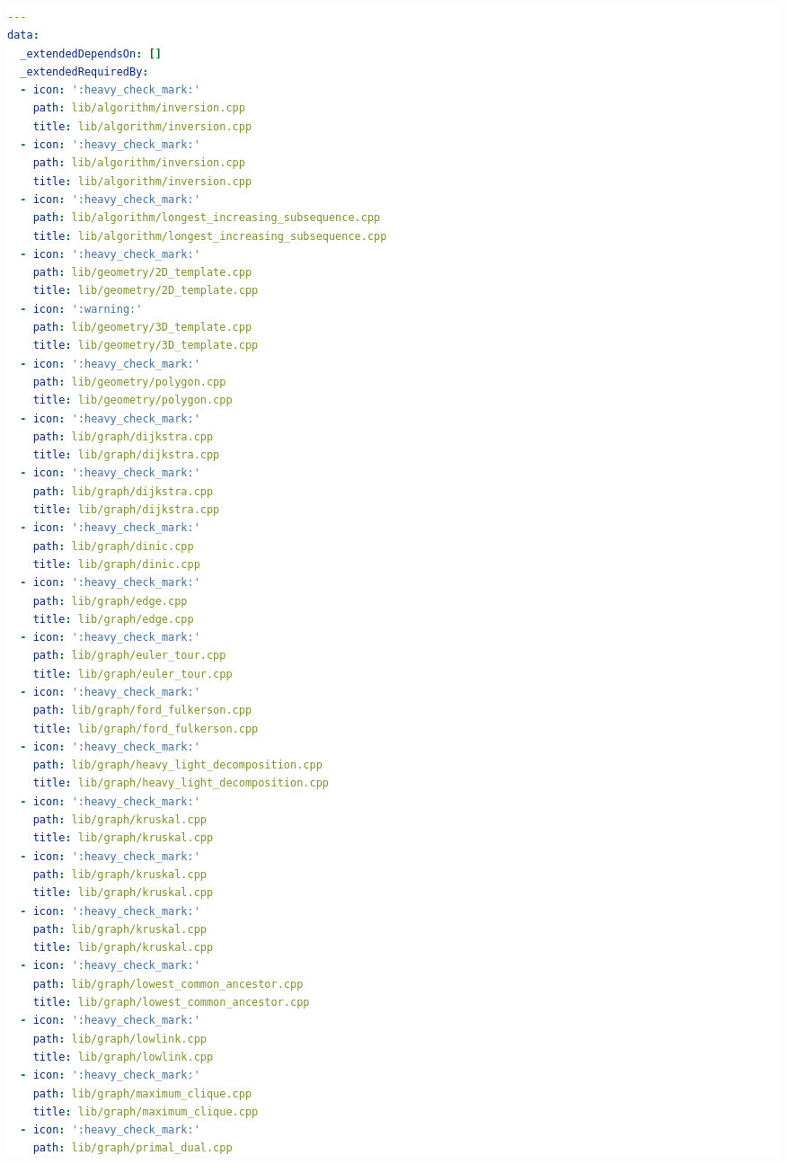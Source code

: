 ```yaml
---
data:
  _extendedDependsOn: []
  _extendedRequiredBy:
  - icon: ':heavy_check_mark:'
    path: lib/algorithm/inversion.cpp
    title: lib/algorithm/inversion.cpp
  - icon: ':heavy_check_mark:'
    path: lib/algorithm/inversion.cpp
    title: lib/algorithm/inversion.cpp
  - icon: ':heavy_check_mark:'
    path: lib/algorithm/longest_increasing_subsequence.cpp
    title: lib/algorithm/longest_increasing_subsequence.cpp
  - icon: ':heavy_check_mark:'
    path: lib/geometry/2D_template.cpp
    title: lib/geometry/2D_template.cpp
  - icon: ':warning:'
    path: lib/geometry/3D_template.cpp
    title: lib/geometry/3D_template.cpp
  - icon: ':heavy_check_mark:'
    path: lib/geometry/polygon.cpp
    title: lib/geometry/polygon.cpp
  - icon: ':heavy_check_mark:'
    path: lib/graph/dijkstra.cpp
    title: lib/graph/dijkstra.cpp
  - icon: ':heavy_check_mark:'
    path: lib/graph/dijkstra.cpp
    title: lib/graph/dijkstra.cpp
  - icon: ':heavy_check_mark:'
    path: lib/graph/dinic.cpp
    title: lib/graph/dinic.cpp
  - icon: ':heavy_check_mark:'
    path: lib/graph/edge.cpp
    title: lib/graph/edge.cpp
  - icon: ':heavy_check_mark:'
    path: lib/graph/euler_tour.cpp
    title: lib/graph/euler_tour.cpp
  - icon: ':heavy_check_mark:'
    path: lib/graph/ford_fulkerson.cpp
    title: lib/graph/ford_fulkerson.cpp
  - icon: ':heavy_check_mark:'
    path: lib/graph/heavy_light_decomposition.cpp
    title: lib/graph/heavy_light_decomposition.cpp
  - icon: ':heavy_check_mark:'
    path: lib/graph/kruskal.cpp
    title: lib/graph/kruskal.cpp
  - icon: ':heavy_check_mark:'
    path: lib/graph/kruskal.cpp
    title: lib/graph/kruskal.cpp
  - icon: ':heavy_check_mark:'
    path: lib/graph/kruskal.cpp
    title: lib/graph/kruskal.cpp
  - icon: ':heavy_check_mark:'
    path: lib/graph/lowest_common_ancestor.cpp
    title: lib/graph/lowest_common_ancestor.cpp
  - icon: ':heavy_check_mark:'
    path: lib/graph/lowlink.cpp
    title: lib/graph/lowlink.cpp
  - icon: ':heavy_check_mark:'
    path: lib/graph/maximum_clique.cpp
    title: lib/graph/maximum_clique.cpp
  - icon: ':heavy_check_mark:'
    path: lib/graph/primal_dual.cpp
```